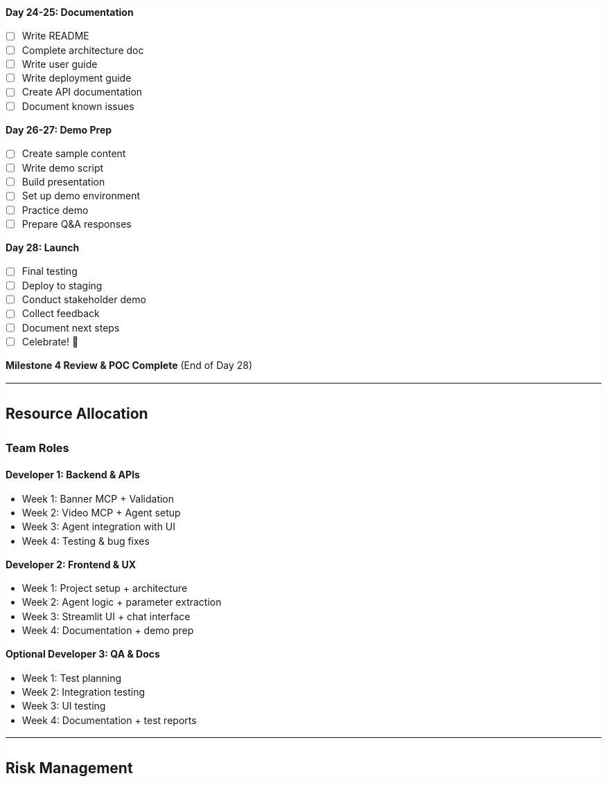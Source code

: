 **Day 24-25: Documentation**
- [ ] Write README
- [ ] Complete architecture doc
- [ ] Write user guide
- [ ] Write deployment guide
- [ ] Create API documentation
- [ ] Document known issues

**Day 26-27: Demo Prep**
- [ ] Create sample content
- [ ] Write demo script
- [ ] Build presentation
- [ ] Set up demo environment
- [ ] Practice demo
- [ ] Prepare Q&A responses

**Day 28: Launch**
- [ ] Final testing
- [ ] Deploy to staging
- [ ] Conduct stakeholder demo
- [ ] Collect feedback
- [ ] Document next steps
- [ ] Celebrate! 🎉

**Milestone 4 Review & POC Complete** (End of Day 28)

---

## Resource Allocation

### Team Roles

**Developer 1: Backend & APIs**
- Week 1: Banner MCP + Validation
- Week 2: Video MCP + Agent setup
- Week 3: Agent integration with UI
- Week 4: Testing & bug fixes

**Developer 2: Frontend & UX**
- Week 1: Project setup + architecture
- Week 2: Agent logic + parameter extraction
- Week 3: Streamlit UI + chat interface
- Week 4: Documentation + demo prep

**Optional Developer 3: QA & Docs**
- Week 1: Test planning
- Week 2: Integration testing
- Week 3: UI testing
- Week 4: Documentation + test reports

---

## Risk Management
